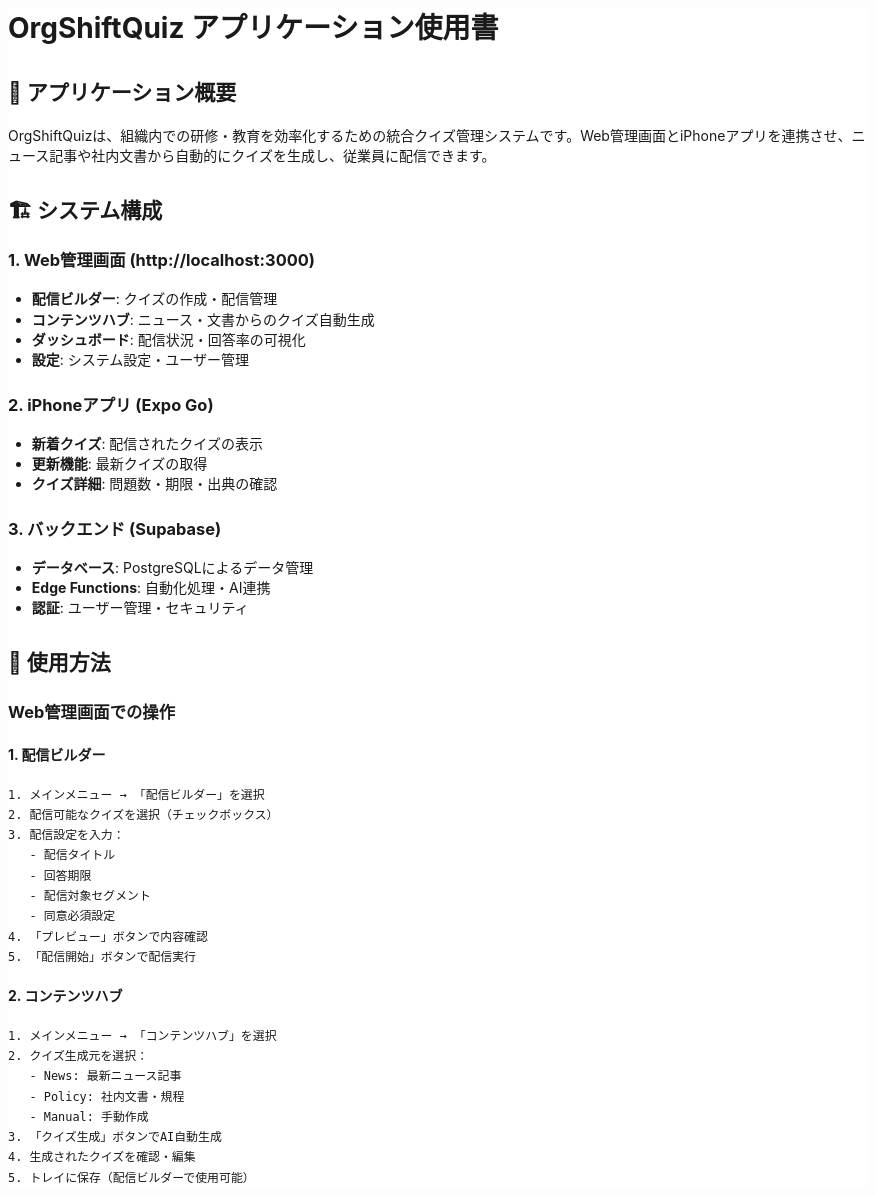 # OrgShiftQuiz アプリケーション使用書

## 📱 アプリケーション概要

OrgShiftQuizは、組織内での研修・教育を効率化するための統合クイズ管理システムです。Web管理画面とiPhoneアプリを連携させ、ニュース記事や社内文書から自動的にクイズを生成し、従業員に配信できます。

## 🏗️ システム構成

### 1. Web管理画面 (http://localhost:3000)
- **配信ビルダー**: クイズの作成・配信管理
- **コンテンツハブ**: ニュース・文書からのクイズ自動生成
- **ダッシュボード**: 配信状況・回答率の可視化
- **設定**: システム設定・ユーザー管理

### 2. iPhoneアプリ (Expo Go)
- **新着クイズ**: 配信されたクイズの表示
- **更新機能**: 最新クイズの取得
- **クイズ詳細**: 問題数・期限・出典の確認

### 3. バックエンド (Supabase)
- **データベース**: PostgreSQLによるデータ管理
- **Edge Functions**: 自動化処理・AI連携
- **認証**: ユーザー管理・セキュリティ

## 🚀 使用方法

### Web管理画面での操作

#### 1. 配信ビルダー
```
1. メインメニュー → 「配信ビルダー」を選択
2. 配信可能なクイズを選択（チェックボックス）
3. 配信設定を入力：
   - 配信タイトル
   - 回答期限
   - 配信対象セグメント
   - 同意必須設定
4. 「プレビュー」ボタンで内容確認
5. 「配信開始」ボタンで配信実行
```

#### 2. コンテンツハブ
```
1. メインメニュー → 「コンテンツハブ」を選択
2. クイズ生成元を選択：
   - News: 最新ニュース記事
   - Policy: 社内文書・規程
   - Manual: 手動作成
3. 「クイズ生成」ボタンでAI自動生成
4. 生成されたクイズを確認・編集
5. トレイに保存（配信ビルダーで使用可能）
```
